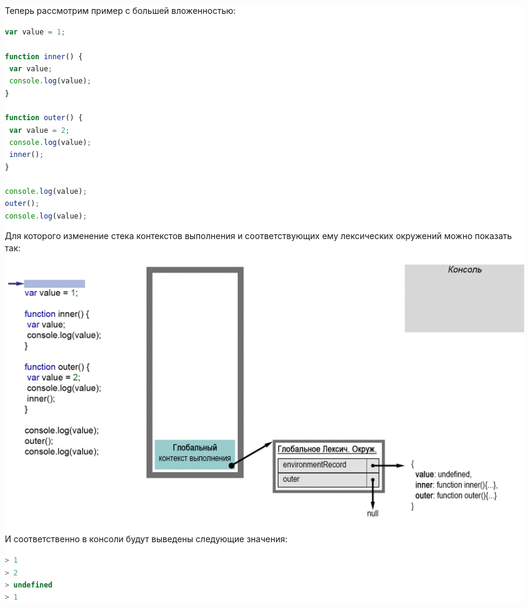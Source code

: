 Теперь рассмотрим пример с большей вложенностью:

```javascript
var value = 1;

function inner() {
 var value;
 console.log(value);
}

function outer() {
 var value = 2;
 console.log(value);
 inner();
}

console.log(value);
outer();
console.log(value);
```

Для которого изменение стека контекстов выполнения и соответствующих ему лексических окружений можно показать так:

![Стек контекстов выполнения вложенных функций](images/execStackNested.gif)

И соответственно в консоли будут выведены следующие значения:

```javascript
> 1
> 2
> undefined
> 1
```
